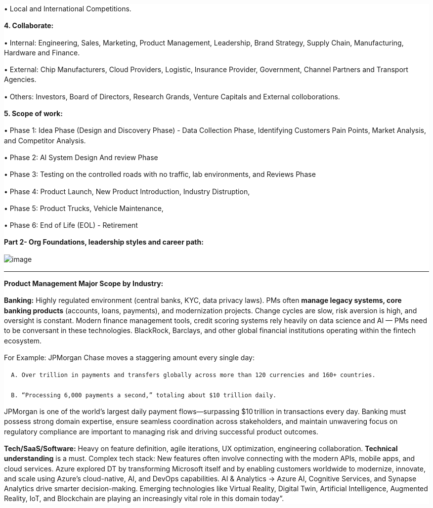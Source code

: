 •	Local and International Competitions.



**4. Collaborate:**

•	Internal: Engineering, Sales, Marketing, Product Management, Leadership, Brand Strategy, Supply Chain, Manufacturing, Hardware and Finance.

•	External: Chip Manufacturers, Cloud Providers, Logistic, Insurance Provider, Government, Channel Partners and Transport Agencies.

•	Others: Investors, Board of Directors, Research Grands, Venture Capitals and External colloborations.


**5. Scope of work:**

•	Phase 1: Idea Phase (Design and Discovery Phase) - Data Collection Phase, Identifying Customers Pain Points, Market Analysis, and Competitor Analysis.

•	Phase 2: AI System Design And review Phase 

•	Phase 3: Testing on the controlled roads with no traffic, lab environments, and Reviews Phase

•	Phase 4: Product Launch, New Product Introduction, Industry Distruption, 

•	Phase 5: Product Trucks, Vehicle Maintenance, 

•	Phase 6: End of Life (EOL) - Retirement


**Part 2- Org Foundations, leadership styles and career path:**

![image](https://github.com/user-attachments/assets/fcc90b01-aca1-4ad8-b245-7140ee0254fb)

-----------------------------------------------------------

**Product Management Major Scope by Industry:**

**Banking:** Highly regulated environment (central banks, KYC, data privacy laws). PMs often **manage legacy systems, core banking products** (accounts, loans, payments), and modernization projects. Change cycles are slow, risk aversion is high, and oversight is constant. Modern finance management tools, credit scoring systems rely heavily on data science and AI — PMs need to be conversant in these technologies. BlackRock, Barclays, and other global financial institutions operating within the fintech ecosystem.

For Example: JPMorgan Chase moves a staggering amount every single day:

      A. Over trillion in payments and transfers globally across more than 120 currencies and 160+ countries. 
      
      B. “Processing 6,000 payments a second,” totaling about $10 trillion daily. 

JPMorgan is one of the world’s largest daily payment flows—surpassing $10 trillion in transactions every day. Banking must possess strong domain expertise, ensure seamless coordination across stakeholders, and maintain unwavering focus on regulatory compliance are important to managing risk and driving successful product outcomes.

**Tech/SaaS/Software:** Heavy on feature definition, agile iterations, UX optimization, engineering collaboration. **Technical understanding** is a must. Complex tech stack: New features often involve connecting with the modern APIs, mobile apps, and cloud services. Azure explored DT by transforming Microsoft itself and by enabling customers worldwide to modernize, innovate, and scale using Azure’s cloud-native, AI, and DevOps capabilities. AI & Analytics → Azure AI, Cognitive Services, and Synapse Analytics drive smarter decision-making. Emerging technologies like Virtual Reality, Digital Twin, Artificial Intelligence, Augmented Reality, IoT, and Blockchain are playing an increasingly vital role in this domain today”.
